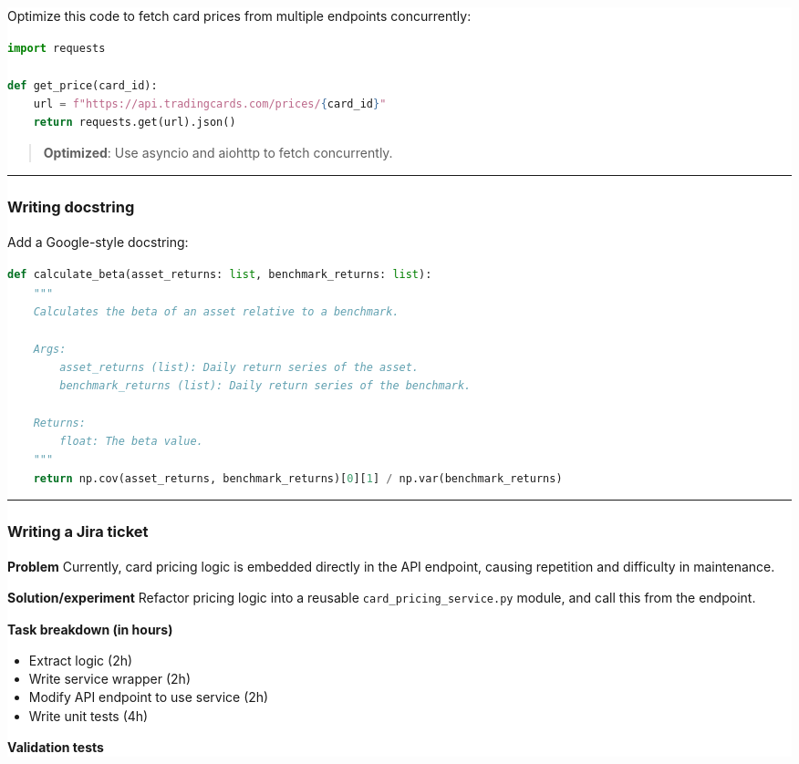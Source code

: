 Optimize this code to fetch card prices from multiple endpoints concurrently:

```python
import requests

def get_price(card_id):
    url = f"https://api.tradingcards.com/prices/{card_id}"
    return requests.get(url).json()
```

> **Optimized**: Use asyncio and aiohttp to fetch concurrently.

---



### Writing docstring

Add a Google-style docstring:

```python
def calculate_beta(asset_returns: list, benchmark_returns: list):
    """
    Calculates the beta of an asset relative to a benchmark.

    Args:
        asset_returns (list): Daily return series of the asset.
        benchmark_returns (list): Daily return series of the benchmark.

    Returns:
        float: The beta value.
    """
    return np.cov(asset_returns, benchmark_returns)[0][1] / np.var(benchmark_returns)
```

---



### Writing a Jira ticket

**Problem**
Currently, card pricing logic is embedded directly in the API endpoint, causing repetition and difficulty in maintenance.

**Solution/experiment**
Refactor pricing logic into a reusable `card_pricing_service.py` module, and call this from the endpoint.

**Task breakdown (in hours)**

* Extract logic (2h)
* Write service wrapper (2h)
* Modify API endpoint to use service (2h)
* Write unit tests (4h)

**Validation tests**
